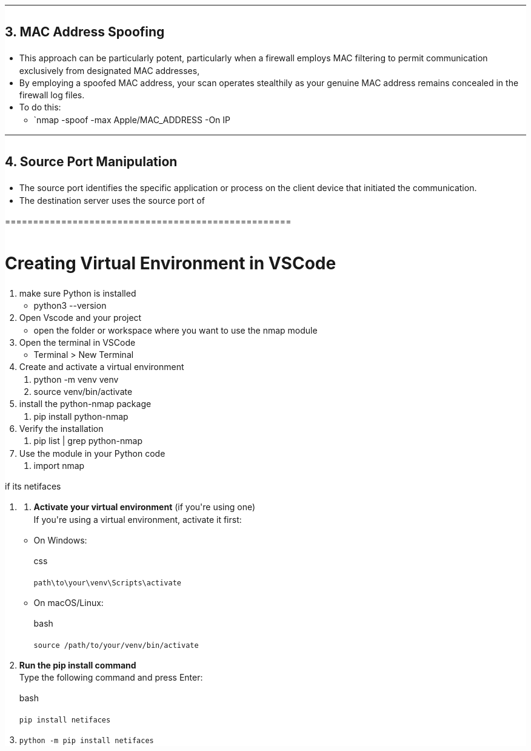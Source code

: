 
---
## 3. MAC Address Spoofing
- This approach can be particularly potent, particularly when a firewall employs MAC filtering to permit communication exclusively from designated MAC addresses,
- By employing a spoofed MAC address, your scan operates stealthily as your genuine MAC address remains concealed in the firewall log files.
- To do this:
	- `nmap -spoof -max Apple/MAC_ADDRESS -On IP


---
## 4. Source Port Manipulation
- The source port identifies the specific application or process on the client device that initiated the communication.
- The destination server uses the source port of 




===================================================
# Creating Virtual Environment in VSCode

1. make sure Python is installed
	- python3 --version
2. Open Vscode and your project
	- open the folder or workspace where you want to use the nmap module
3. Open the terminal in VSCode
	- Terminal > New Terminal
4. Create and activate a virtual environment
	1. python -m venv venv
	2. source venv/bin/activate
5. install the python-nmap package
	1. pip install python-nmap
6. Verify the installation
	1. pip list | grep python-nmap
7. Use the module in your Python code
	1. import nmap


if its netifaces
1. 1. **Activate your virtual environment** (if you're using one)  
    If you're using a virtual environment, activate it first:
    
    - On Windows:
        
        css
        
        `path\to\your\venv\Scripts\activate`
        
    - On macOS/Linux:
        
        bash
        
        `source /path/to/your/venv/bin/activate`
        
2. **Run the pip install command**  
    Type the following command and press Enter:
    
    bash
    
    `pip install netifaces`
3. `python -m pip install netifaces`